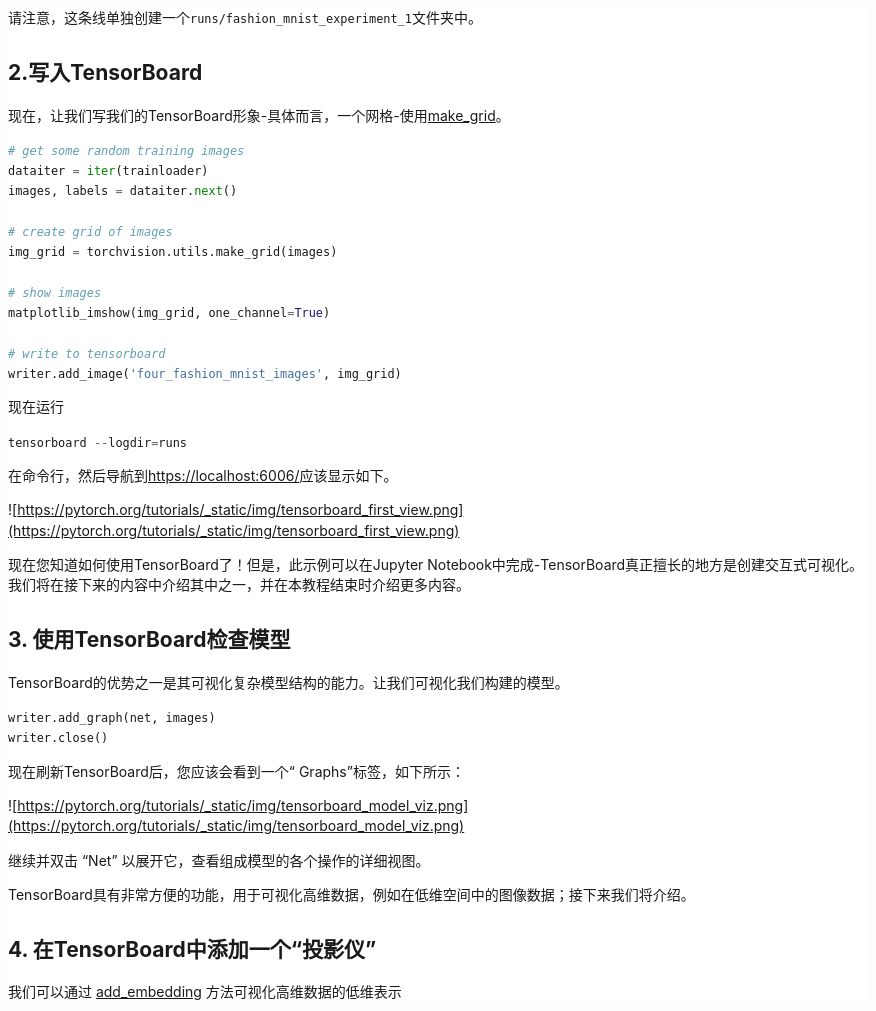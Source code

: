 请注意，这条线单独创建一个`runs/fashion_mnist_experiment_1`文件夹中。

## 2.写入TensorBoard

现在，让我们写我们的TensorBoard形象-具体而言，一个网格-使用[make_grid](https://pytorch.org/docs/stable/torchvision/utils.html#torchvision.utils.make_grid)。

```py
# get some random training images
dataiter = iter(trainloader)
images, labels = dataiter.next()

# create grid of images
img_grid = torchvision.utils.make_grid(images)

# show images
matplotlib_imshow(img_grid, one_channel=True)

# write to tensorboard
writer.add_image('four_fashion_mnist_images', img_grid)
```


现在运行

```py
tensorboard --logdir=runs
```    

在命令行，然后导航到[https://localhost:6006/](https://localhost:6006)应该显示如下。

![https://pytorch.org/tutorials/_static/img/tensorboard_first_view.png](https://pytorch.org/tutorials/_static/img/tensorboard_first_view.png)

现在您知道如何使用TensorBoard了！但是，此示例可以在Jupyter Notebook中完成-TensorBoard真正擅长的地方是创建交互式可视化。我们将在接下来的内容中介绍其中之一，并在本教程结束时介绍更多内容。

## 3. 使用TensorBoard检查模型
TensorBoard的优势之一是其可视化复杂模型结构的能力。让我们可视化我们构建的模型。

```py    
writer.add_graph(net, images)
writer.close()
```

现在刷新TensorBoard后，您应该会看到一个“ Graphs”标签，如下所示：

![https://pytorch.org/tutorials/_static/img/tensorboard_model_viz.png](https://pytorch.org/tutorials/_static/img/tensorboard_model_viz.png)


继续并双击 “Net” 以展开它，查看组成模型的各个操作的详细视图。

TensorBoard具有非常方便的功能，用于可视化高维数据，例如在低维空间中的图像数据；接下来我们将介绍。

## 4. 在TensorBoard中添加一个“投影仪”

我们可以通过 [add_embedding](https://pytorch.org/docs/stable/tensorboard.html#torch.utils.tensorboard.writer.SummaryWriter.add_embedding) 方法可视化高维数据的低维表示
